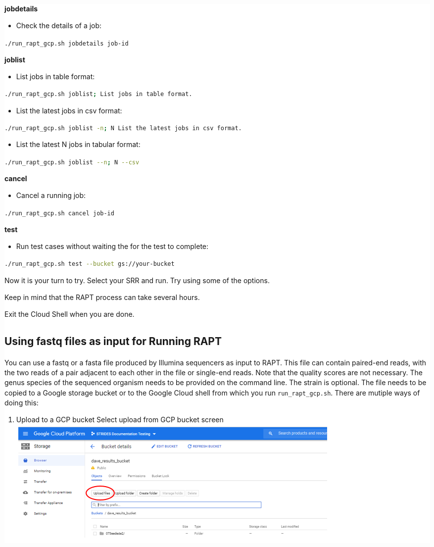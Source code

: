 **jobdetails**
- Check the details of a job:
```bash
./run_rapt_gcp.sh jobdetails job-id
```

**joblist**
- List jobs in table format:
```bash
./run_rapt_gcp.sh joblist; List jobs in table format.
```
- List the latest jobs in csv format:
```bash
./run_rapt_gcp.sh joblist -n; N List the latest jobs in csv format.
```
- List the latest N jobs in tabular format:
```bash
./run_rapt_gcp.sh joblist --n; N --csv
```

**cancel**
- Cancel a running job:
```bash
./run_rapt_gcp.sh cancel job-id
```
**test**
- Run test cases without waiting the for the test to complete:
```bash
./run_rapt_gcp.sh test --bucket gs://your-bucket
```

Now it is your turn to try. Select your SRR and run. Try using some of the options. 

Keep in mind that the RAPT process can take several hours. 

Exit the Cloud Shell when you are done.   

## Using fastq files as input for Running RAPT

You can use a fastq or a fasta file produced by Illumina sequencers as input to RAPT. This file can contain paired-end reads, with the two reads of a pair adjacent to each other in the file or single-end reads. Note that the quality scores are not necessary. The genus species of the sequenced organism needs to be provided on the command line. The strain is optional.  The file needs to be copied to a Google storage bucket or to the Google Cloud shell from which you run ```run_rapt_gcp.sh```.  There are mutiple ways of doing this:

1. Upload to a GCP bucket
Select upload from GCP bucket screen  
 ![](upload3.png)
